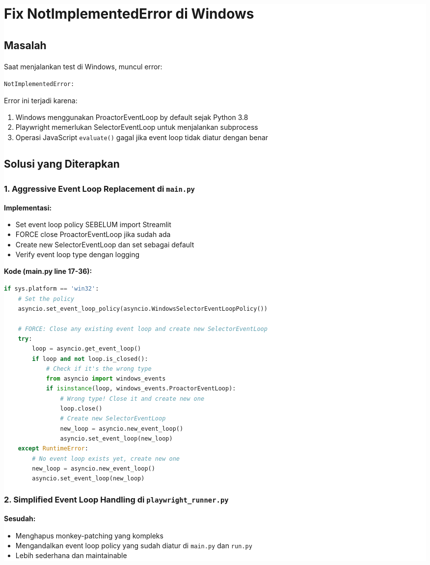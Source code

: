 # Fix NotImplementedError di Windows

## Masalah
Saat menjalankan test di Windows, muncul error:
```
NotImplementedError: 
```

Error ini terjadi karena:
1. Windows menggunakan ProactorEventLoop by default sejak Python 3.8
2. Playwright memerlukan SelectorEventLoop untuk menjalankan subprocess
3. Operasi JavaScript `evaluate()` gagal jika event loop tidak diatur dengan benar

## Solusi yang Diterapkan

### 1. Aggressive Event Loop Replacement di `main.py`
**Implementasi:**
- Set event loop policy SEBELUM import Streamlit
- FORCE close ProactorEventLoop jika sudah ada
- Create new SelectorEventLoop dan set sebagai default
- Verify event loop type dengan logging

**Kode (main.py line 17-36):**
```python
if sys.platform == 'win32':
    # Set the policy
    asyncio.set_event_loop_policy(asyncio.WindowsSelectorEventLoopPolicy())
    
    # FORCE: Close any existing event loop and create new SelectorEventLoop
    try:
        loop = asyncio.get_event_loop()
        if loop and not loop.is_closed():
            # Check if it's the wrong type
            from asyncio import windows_events
            if isinstance(loop, windows_events.ProactorEventLoop):
                # Wrong type! Close it and create new one
                loop.close()
                # Create new SelectorEventLoop
                new_loop = asyncio.new_event_loop()
                asyncio.set_event_loop(new_loop)
    except RuntimeError:
        # No event loop exists yet, create new one
        new_loop = asyncio.new_event_loop()
        asyncio.set_event_loop(new_loop)
```

### 2. Simplified Event Loop Handling di `playwright_runner.py`
**Sesudah:**
- Menghapus monkey-patching yang kompleks
- Mengandalkan event loop policy yang sudah diatur di `main.py` dan `run.py`
- Lebih sederhana dan maintainable
